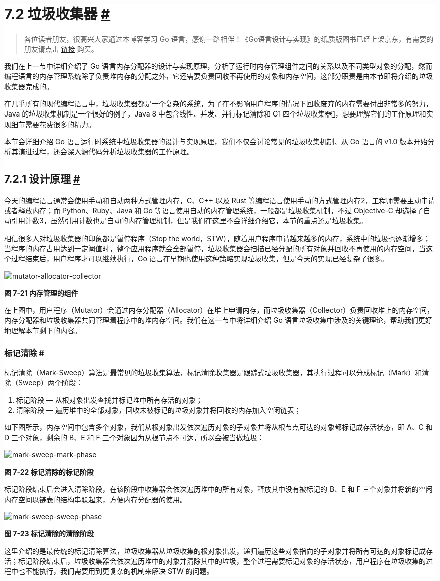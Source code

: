 # 7.2 垃圾收集器 [#](#72-%e5%9e%83%e5%9c%be%e6%94%b6%e9%9b%86%e5%99%a8)

> 各位读者朋友，很高兴大家通过本博客学习 Go 语言，感谢一路相伴！《Go语言设计与实现》的纸质版图书已经上架京东，有需要的朋友请点击 [链接](https://union-click.jd.com/jdc?e=&p=JF8BAL8JK1olXDYCVlpeCEsQAl9MRANLAjZbERscSkAJHTdNTwcKBlMdBgABFksVB2wIG1wUQl9HCANtSABQA2hTHjBwD15qUVsVU01rX2oKXVcZbQcyV19eC0sTAWwPHGslXQEyAjBdCUoWAm4NH1wSbQcyVFlfDkkfBWsKGFkXWDYFVFdtfQhHRDtXTxlXbTYyV25tOEsnAF9KdV4QXw4HUAlVAU5DAmoMSQhGDgMBAVpcWEMSU2sLTlpBbQQDVVpUOA) 购买。

我们在上一节中详细介绍了 Go 语言内存分配器的设计与实现原理，分析了运行时内存管理组件之间的关系以及不同类型对象的分配，然而编程语言的内存管理系统除了负责堆内存的分配之外，它还需要负责回收不再使用的对象和内存空间，这部分职责是由本节即将介绍的垃圾收集器完成的。

在几乎所有的现代编程语言中，垃圾收集器都是一个复杂的系统，为了在不影响用户程序的情况下回收废弃的内存需要付出非常多的努力，Java 的垃圾收集机制是一个很好的例子，Java 8 中包含线性、并发、并行标记清除和 G1 四个垃圾收集器[1](#fn:1)，想要理解它们的工作原理和实现细节需要花费很多的精力。

本节会详细介绍 Go 语言运行时系统中垃圾收集器的设计与实现原理，我们不仅会讨论常见的垃圾收集机制、从 Go 语言的 v1.0 版本开始分析其演进过程，还会深入源代码分析垃圾收集器的工作原理。

## 7.2.1 设计原理 [#](#721-%e8%ae%be%e8%ae%a1%e5%8e%9f%e7%90%86)

今天的编程语言通常会使用手动和自动两种方式管理内存，C、C++ 以及 Rust 等编程语言使用手动的方式管理内存[2](#fn:2)，工程师需要主动申请或者释放内存；而 Python、Ruby、Java 和 Go 等语言使用自动的内存管理系统，一般都是垃圾收集机制，不过 Objective-C 却选择了自动引用计数[3](#fn:3)，虽然引用计数也是自动的内存管理机制，但是我们在这里不会详细介绍它，本节的重点还是垃圾收集。

相信很多人对垃圾收集器的印象都是暂停程序（Stop the world，STW），随着用户程序申请越来越多的内存，系统中的垃圾也逐渐增多；当程序的内存占用达到一定阈值时，整个应用程序就会全部暂停，垃圾收集器会扫描已经分配的所有对象并回收不再使用的内存空间，当这个过程结束后，用户程序才可以继续执行，Go 语言在早期也使用这种策略实现垃圾收集，但是今天的实现已经复杂了很多。

![mutator-allocator-collector](https://gitlab.com/moqsien/go-design-implementation/-/raw/main/mutator-allocator-collector.png)

**图 7-21 内存管理的组件**

在上图中，用户程序（Mutator）会通过内存分配器（Allocator）在堆上申请内存，而垃圾收集器（Collector）负责回收堆上的内存空间，内存分配器和垃圾收集器共同管理着程序中的堆内存空间。我们在这一节中将详细介绍 Go 语言垃圾收集中涉及的关键理论，帮助我们更好地理解本节剩下的内容。

### 标记清除 [#](#%e6%a0%87%e8%ae%b0%e6%b8%85%e9%99%a4)

标记清除（Mark-Sweep）算法是最常见的垃圾收集算法，标记清除收集器是跟踪式垃圾收集器，其执行过程可以分成标记（Mark）和清除（Sweep）两个阶段：

1.  标记阶段 — 从根对象出发查找并标记堆中所有存活的对象；
2.  清除阶段 — 遍历堆中的全部对象，回收未被标记的垃圾对象并将回收的内存加入空闲链表；

如下图所示，内存空间中包含多个对象，我们从根对象出发依次遍历对象的子对象并将从根节点可达的对象都标记成存活状态，即 A、C 和 D 三个对象，剩余的 B、E 和 F 三个对象因为从根节点不可达，所以会被当做垃圾：

![mark-sweep-mark-phase](https://gitlab.com/moqsien/go-design-implementation/-/raw/main/mark-sweep-mark-phase.png)

**图 7-22 标记清除的标记阶段**

标记阶段结束后会进入清除阶段，在该阶段中收集器会依次遍历堆中的所有对象，释放其中没有被标记的 B、E 和 F 三个对象并将新的空闲内存空间以链表的结构串联起来，方便内存分配器的使用。

![mark-sweep-sweep-phase](https://gitlab.com/moqsien/go-design-implementation/-/raw/main/mark-sweep-sweep-phase.png)

**图 7-23 标记清除的清除阶段**

这里介绍的是最传统的标记清除算法，垃圾收集器从垃圾收集的根对象出发，递归遍历这些对象指向的子对象并将所有可达的对象标记成存活；标记阶段结束后，垃圾收集器会依次遍历堆中的对象并清除其中的垃圾，整个过程需要标记对象的存活状态，用户程序在垃圾收集的过程中也不能执行，我们需要用到更复杂的机制来解决 STW 的问题。
